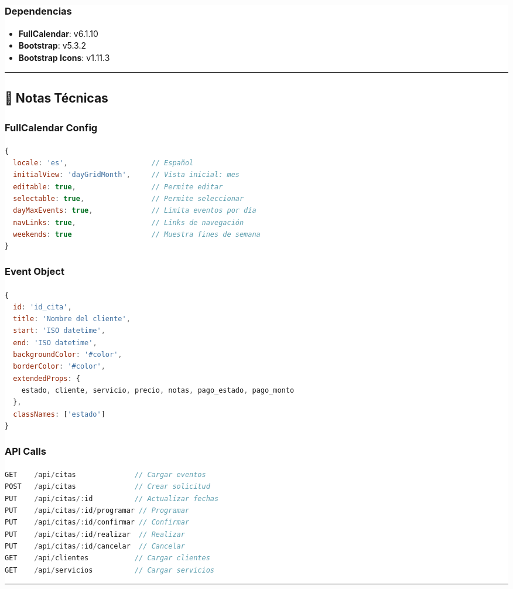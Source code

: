 ### Dependencias
- **FullCalendar**: v6.1.10
- **Bootstrap**: v5.3.2
- **Bootstrap Icons**: v1.11.3

---

## 📝 Notas Técnicas

### FullCalendar Config
```javascript
{
  locale: 'es',                    // Español
  initialView: 'dayGridMonth',     // Vista inicial: mes
  editable: true,                  // Permite editar
  selectable: true,                // Permite seleccionar
  dayMaxEvents: true,              // Limita eventos por día
  navLinks: true,                  // Links de navegación
  weekends: true                   // Muestra fines de semana
}
```

### Event Object
```javascript
{
  id: 'id_cita',
  title: 'Nombre del cliente',
  start: 'ISO datetime',
  end: 'ISO datetime',
  backgroundColor: '#color',
  borderColor: '#color',
  extendedProps: {
    estado, cliente, servicio, precio, notas, pago_estado, pago_monto
  },
  classNames: ['estado']
}
```

### API Calls
```javascript
GET    /api/citas              // Cargar eventos
POST   /api/citas              // Crear solicitud
PUT    /api/citas/:id          // Actualizar fechas
PUT    /api/citas/:id/programar // Programar
PUT    /api/citas/:id/confirmar // Confirmar
PUT    /api/citas/:id/realizar  // Realizar
PUT    /api/citas/:id/cancelar  // Cancelar
GET    /api/clientes           // Cargar clientes
GET    /api/servicios          // Cargar servicios
```

---
